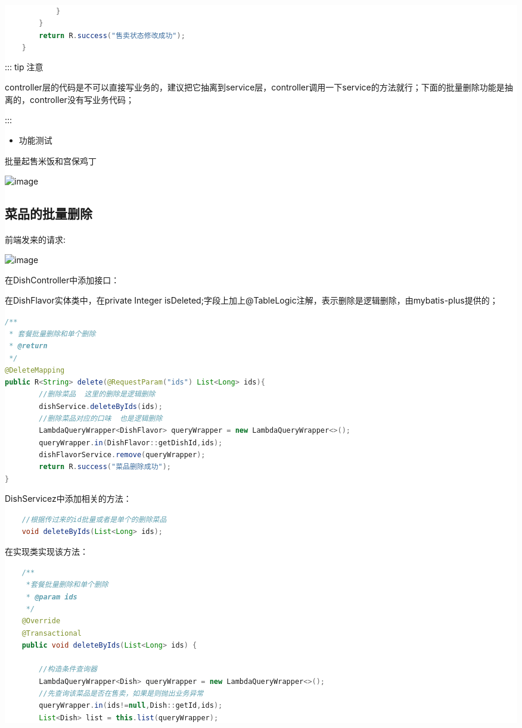 ```java
            }
        }
        return R.success("售卖状态修改成功");
    }
```

::: tip 注意

controller层的代码是不可以直接写业务的，建议把它抽离到service层，controller调用一下service的方法就行；下面的批量删除功能是抽离的，controller没有写业务代码；

:::

+ 功能测试

批量起售米饭和宫保鸡丁

![image](https://cdn.jsdmirror.com//gh/xustudyxu/image-hosting1@master/20220714/image.4mlup2f5a080.webp)

## 菜品的批量删除

前端发来的请求:

![image](https://cdn.jsdmirror.com//gh/xustudyxu/image-hosting1@master/20220715/image.70vsudwh7eg0.webp)

在DishController中添加接口：

在DishFlavor实体类中，在private Integer isDeleted;字段上加上@TableLogic注解，表示删除是逻辑删除，由mybatis-plus提供的；

```java
/**
 * 套餐批量删除和单个删除
 * @return
 */
@DeleteMapping
public R<String> delete(@RequestParam("ids") List<Long> ids){
        //删除菜品  这里的删除是逻辑删除
        dishService.deleteByIds(ids);
        //删除菜品对应的口味  也是逻辑删除
        LambdaQueryWrapper<DishFlavor> queryWrapper = new LambdaQueryWrapper<>();
        queryWrapper.in(DishFlavor::getDishId,ids);
        dishFlavorService.remove(queryWrapper);
        return R.success("菜品删除成功");
}
```

 DishServicez中添加相关的方法：

```java
    //根据传过来的id批量或者是单个的删除菜品
    void deleteByIds(List<Long> ids);
```

在实现类实现该方法：

```java
    /**
     *套餐批量删除和单个删除
     * @param ids
     */
    @Override
    @Transactional
    public void deleteByIds(List<Long> ids) {

        //构造条件查询器
        LambdaQueryWrapper<Dish> queryWrapper = new LambdaQueryWrapper<>();
        //先查询该菜品是否在售卖，如果是则抛出业务异常
        queryWrapper.in(ids!=null,Dish::getId,ids);
        List<Dish> list = this.list(queryWrapper);
```